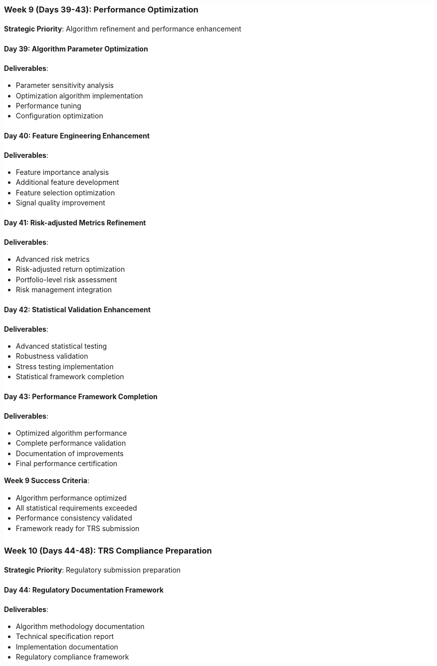 ### Week 9 (Days 39-43): Performance Optimization
**Strategic Priority**: Algorithm refinement and performance enhancement

#### Day 39: Algorithm Parameter Optimization
**Deliverables**:
- Parameter sensitivity analysis
- Optimization algorithm implementation
- Performance tuning
- Configuration optimization

#### Day 40: Feature Engineering Enhancement
**Deliverables**:
- Feature importance analysis
- Additional feature development
- Feature selection optimization
- Signal quality improvement

#### Day 41: Risk-adjusted Metrics Refinement
**Deliverables**:
- Advanced risk metrics
- Risk-adjusted return optimization
- Portfolio-level risk assessment
- Risk management integration

#### Day 42: Statistical Validation Enhancement
**Deliverables**:
- Advanced statistical testing
- Robustness validation
- Stress testing implementation
- Statistical framework completion

#### Day 43: Performance Framework Completion
**Deliverables**:
- Optimized algorithm performance
- Complete performance validation
- Documentation of improvements
- Final performance certification

**Week 9 Success Criteria**:
- Algorithm performance optimized
- All statistical requirements exceeded
- Performance consistency validated
- Framework ready for TRS submission

### Week 10 (Days 44-48): TRS Compliance Preparation
**Strategic Priority**: Regulatory submission preparation

#### Day 44: Regulatory Documentation Framework
**Deliverables**:
- Algorithm methodology documentation
- Technical specification report
- Implementation documentation
- Regulatory compliance framework
